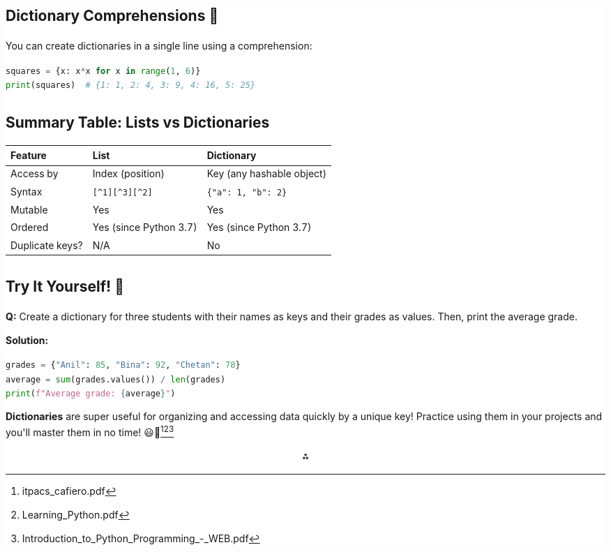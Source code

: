 ## Dictionary Comprehensions 🧠

You can create dictionaries in a single line using a comprehension:

```python
squares = {x: x*x for x in range(1, 6)}
print(squares)  # {1: 1, 2: 4, 3: 9, 4: 16, 5: 25}
```


## Summary Table: Lists vs Dictionaries

| Feature | List | Dictionary |
| :-- | :-- | :-- |
| Access by | Index (position) | Key (any hashable object) |
| Syntax | `[^1][^3][^2]` | `{"a": 1, "b": 2}` |
| Mutable | Yes | Yes |
| Ordered | Yes (since Python 3.7) | Yes (since Python 3.7) |
| Duplicate keys? | N/A | No |

## Try It Yourself! 🚀

**Q:** Create a dictionary for three students with their names as keys and their grades as values. Then, print the average grade.

**Solution:**

```python
grades = {"Anil": 85, "Bina": 92, "Chetan": 78}
average = sum(grades.values()) / len(grades)
print(f"Average grade: {average}")
```

**Dictionaries** are super useful for organizing and accessing data quickly by a unique key! Practice using them in your projects and you'll master them in no time! 😃🔑[^1][^3][^2]

<div style="text-align: center">⁂</div>

[^1]: itpacs_cafiero.pdf

[^2]: Introduction_to_Python_Programming_-_WEB.pdf

[^3]: Learning_Python.pdf

[^4]: thinkpython2.pdf

[^5]: Python-Cheatsheet-2024.pdf

[^6]: OER-202301_Wang_2023-Introduction-to-Computer-Programming-with-Python.pdf

[^7]: pythonlearn.pdf

